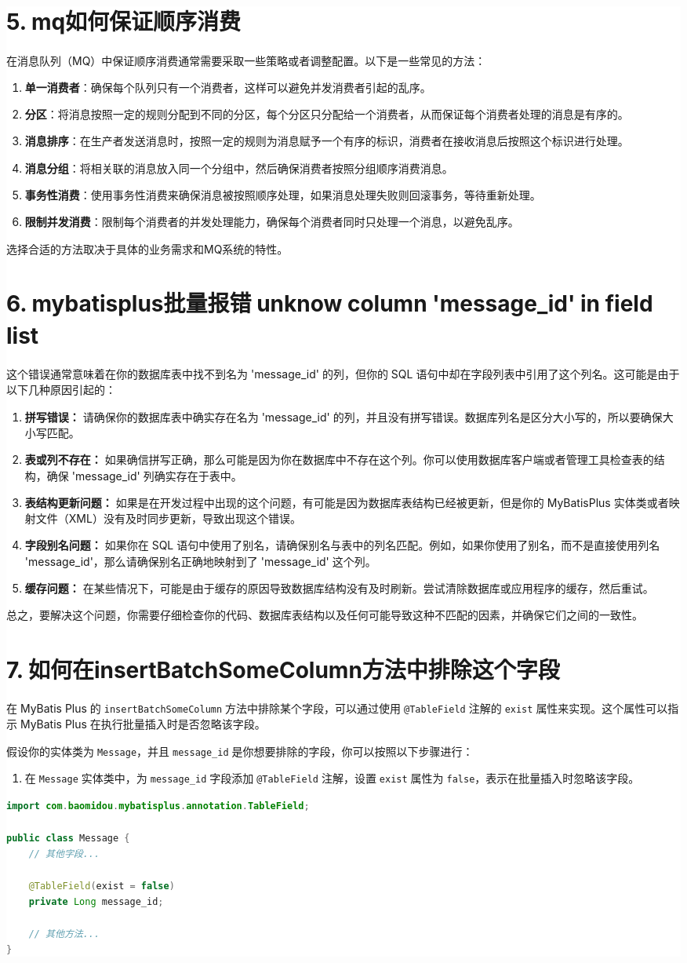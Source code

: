 # 5. mq如何保证顺序消费   
在消息队列（MQ）中保证顺序消费通常需要采取一些策略或者调整配置。以下是一些常见的方法：

1. **单一消费者**：确保每个队列只有一个消费者，这样可以避免并发消费者引起的乱序。

2. **分区**：将消息按照一定的规则分配到不同的分区，每个分区只分配给一个消费者，从而保证每个消费者处理的消息是有序的。

3. **消息排序**：在生产者发送消息时，按照一定的规则为消息赋予一个有序的标识，消费者在接收消息后按照这个标识进行处理。

4. **消息分组**：将相关联的消息放入同一个分组中，然后确保消费者按照分组顺序消费消息。

5. **事务性消费**：使用事务性消费来确保消息被按照顺序处理，如果消息处理失败则回滚事务，等待重新处理。

6. **限制并发消费**：限制每个消费者的并发处理能力，确保每个消费者同时只处理一个消息，以避免乱序。

选择合适的方法取决于具体的业务需求和MQ系统的特性。

# 6. mybatisplus批量报错 unknow column 'message_id' in field list   
这个错误通常意味着在你的数据库表中找不到名为 'message_id' 的列，但你的 SQL 语句中却在字段列表中引用了这个列名。这可能是由于以下几种原因引起的：

1. **拼写错误：** 请确保你的数据库表中确实存在名为 'message_id' 的列，并且没有拼写错误。数据库列名是区分大小写的，所以要确保大小写匹配。

2. **表或列不存在：** 如果确信拼写正确，那么可能是因为你在数据库中不存在这个列。你可以使用数据库客户端或者管理工具检查表的结构，确保 'message_id' 列确实存在于表中。

3. **表结构更新问题：** 如果是在开发过程中出现的这个问题，有可能是因为数据库表结构已经被更新，但是你的 MyBatisPlus 实体类或者映射文件（XML）没有及时同步更新，导致出现这个错误。

4. **字段别名问题：** 如果你在 SQL 语句中使用了别名，请确保别名与表中的列名匹配。例如，如果你使用了别名，而不是直接使用列名 'message_id'，那么请确保别名正确地映射到了 'message_id' 这个列。

5. **缓存问题：** 在某些情况下，可能是由于缓存的原因导致数据库结构没有及时刷新。尝试清除数据库或应用程序的缓存，然后重试。

总之，要解决这个问题，你需要仔细检查你的代码、数据库表结构以及任何可能导致这种不匹配的因素，并确保它们之间的一致性。   

# 7. 如何在insertBatchSomeColumn方法中排除这个字段   
在 MyBatis Plus 的 `insertBatchSomeColumn` 方法中排除某个字段，可以通过使用 `@TableField` 注解的 `exist` 属性来实现。这个属性可以指示 MyBatis Plus 在执行批量插入时是否忽略该字段。

假设你的实体类为 `Message`，并且 `message_id` 是你想要排除的字段，你可以按照以下步骤进行：

1. 在 `Message` 实体类中，为 `message_id` 字段添加 `@TableField` 注解，设置 `exist` 属性为 `false`，表示在批量插入时忽略该字段。

```java
import com.baomidou.mybatisplus.annotation.TableField;

public class Message {
    // 其他字段...
    
    @TableField(exist = false)
    private Long message_id;
    
    // 其他方法...
}
```
